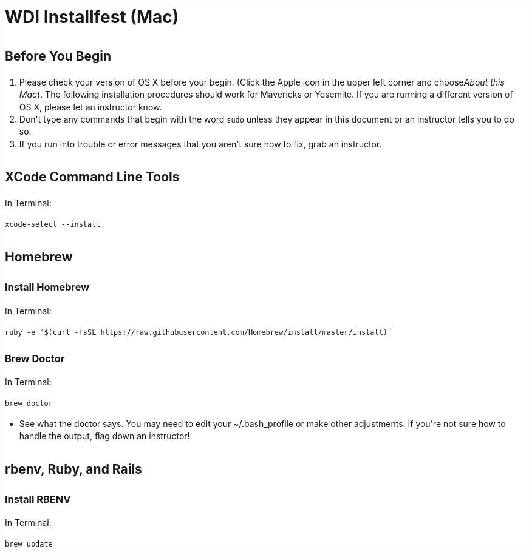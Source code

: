 # WDI Installfest (Mac)

## Before You Begin

1. Please check your version of OS X before your begin. (Click the Apple icon in the upper left corner and choose*About this Mac*). The following installation procedures should work for Mavericks or Yosemite. If you are running a different version of OS X, please let an instructor know.
2. Don't type any commands that begin with the word `sudo` unless they appear in this document or an instructor tells you to do so.
3. If you run into trouble or error messages that you aren't sure how to fix, grab an instructor.


## XCode Command Line Tools

In Terminal:

```
xcode-select --install

```

## Homebrew

### Install Homebrew

In Terminal:

```
ruby -e "$(curl -fsSL https://raw.githubusercontent.com/Homebrew/install/master/install)"

```

### Brew Doctor

In Terminal:

```
brew doctor

```

- See what the doctor says. You may need to edit your ~/.bash_profile or make other adjustments. If you're not sure how to handle the output, flag down an instructor!


## rbenv, Ruby, and Rails

### Install RBENV

In Terminal:

```
brew update

```
